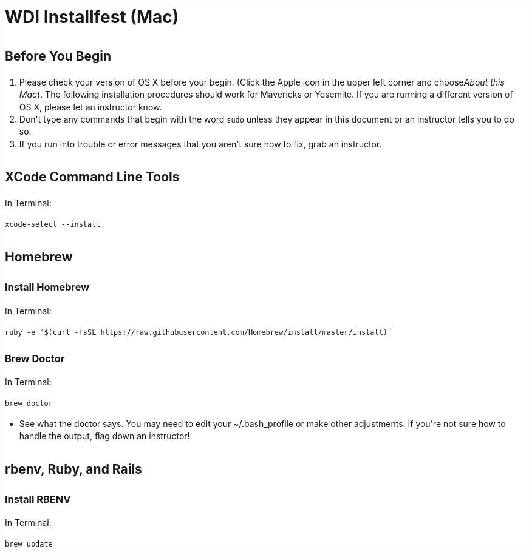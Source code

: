 # WDI Installfest (Mac)

## Before You Begin

1. Please check your version of OS X before your begin. (Click the Apple icon in the upper left corner and choose*About this Mac*). The following installation procedures should work for Mavericks or Yosemite. If you are running a different version of OS X, please let an instructor know.
2. Don't type any commands that begin with the word `sudo` unless they appear in this document or an instructor tells you to do so.
3. If you run into trouble or error messages that you aren't sure how to fix, grab an instructor.


## XCode Command Line Tools

In Terminal:

```
xcode-select --install

```

## Homebrew

### Install Homebrew

In Terminal:

```
ruby -e "$(curl -fsSL https://raw.githubusercontent.com/Homebrew/install/master/install)"

```

### Brew Doctor

In Terminal:

```
brew doctor

```

- See what the doctor says. You may need to edit your ~/.bash_profile or make other adjustments. If you're not sure how to handle the output, flag down an instructor!


## rbenv, Ruby, and Rails

### Install RBENV

In Terminal:

```
brew update

```
